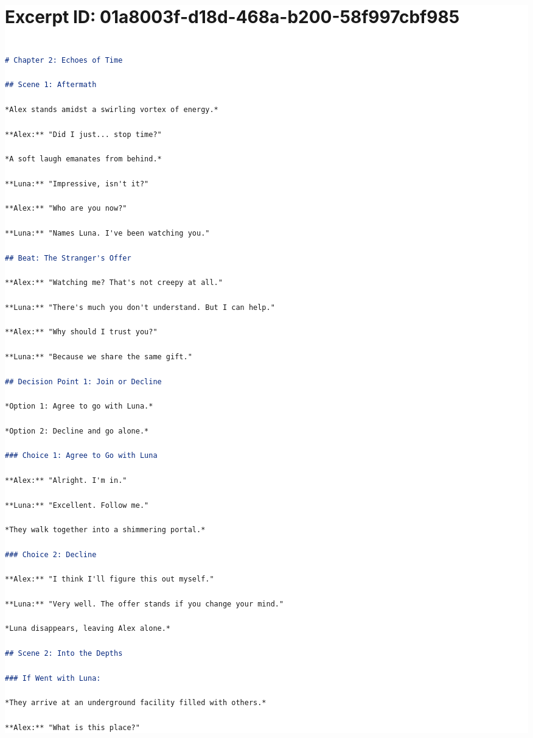 ```markdown docs/chapters/chapter1.md

```

# Excerpt ID: 01a8003f-d18d-468a-b200-58f997cbf985
```markdown docs/chapters/chapter2.md

# Chapter 2: Echoes of Time

## Scene 1: Aftermath

*Alex stands amidst a swirling vortex of energy.*

**Alex:** "Did I just... stop time?"

*A soft laugh emanates from behind.*

**Luna:** "Impressive, isn't it?"

**Alex:** "Who are you now?"

**Luna:** "Names Luna. I've been watching you."

## Beat: The Stranger's Offer

**Alex:** "Watching me? That's not creepy at all."

**Luna:** "There's much you don't understand. But I can help."

**Alex:** "Why should I trust you?"

**Luna:** "Because we share the same gift."

## Decision Point 1: Join or Decline

*Option 1: Agree to go with Luna.*

*Option 2: Decline and go alone.*

### Choice 1: Agree to Go with Luna

**Alex:** "Alright. I'm in."

**Luna:** "Excellent. Follow me."

*They walk together into a shimmering portal.*

### Choice 2: Decline

**Alex:** "I think I'll figure this out myself."

**Luna:** "Very well. The offer stands if you change your mind."

*Luna disappears, leaving Alex alone.*

## Scene 2: Into the Depths

### If Went with Luna:

*They arrive at an underground facility filled with others.*

**Alex:** "What is this place?"

```